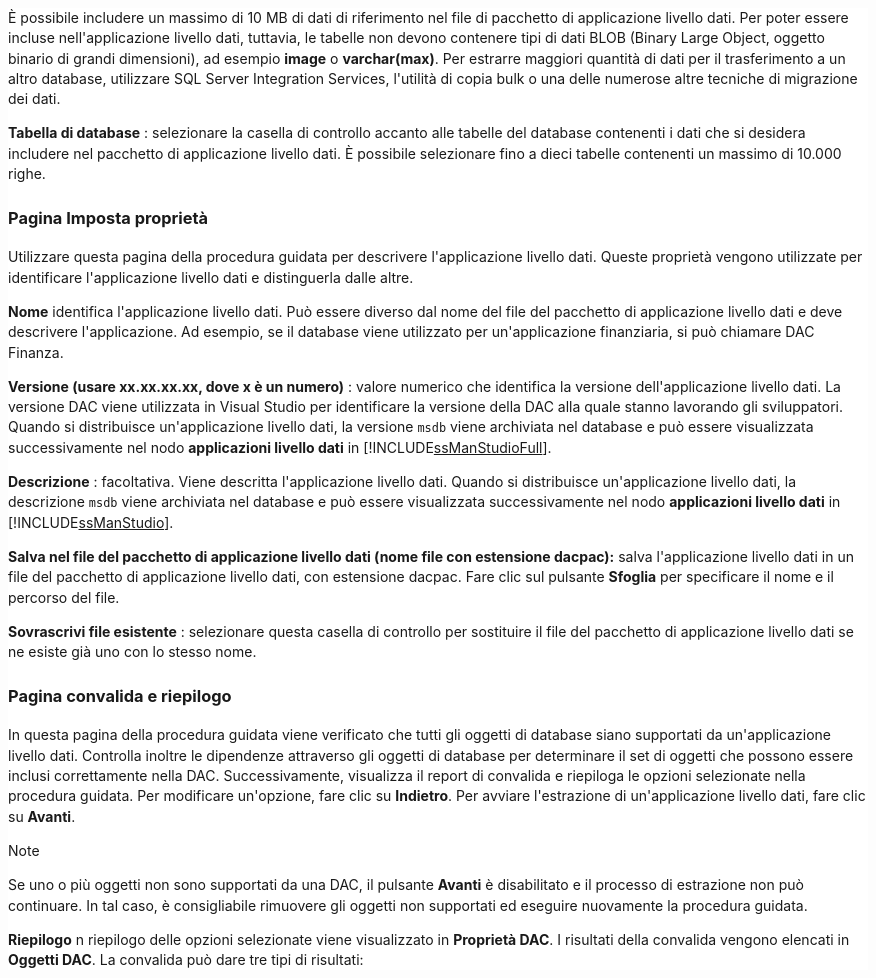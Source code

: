  È possibile includere un massimo di 10 MB di dati di riferimento nel file di pacchetto di applicazione livello dati. Per poter essere incluse nell'applicazione livello dati, tuttavia, le tabelle non devono contenere tipi di dati BLOB (Binary Large Object, oggetto binario di grandi dimensioni), ad esempio **image** o **varchar(max)**. Per estrarre maggiori quantità di dati per il trasferimento a un altro database, utilizzare SQL Server Integration Services, l'utilità di copia bulk o una delle numerose altre tecniche di migrazione dei dati.  
  
 **Tabella di database** : selezionare la casella di controllo accanto alle tabelle del database contenenti i dati che si desidera includere nel pacchetto di applicazione livello dati. È possibile selezionare fino a dieci tabelle contenenti un massimo di 10.000 righe.  
  
###  <a name="SetProperties"></a>Pagina Imposta proprietà  
 Utilizzare questa pagina della procedura guidata per descrivere l'applicazione livello dati. Queste proprietà vengono utilizzate per identificare l'applicazione livello dati e distinguerla dalle altre.  
  
 **Nome** identifica l'applicazione livello dati. Può essere diverso dal nome del file del pacchetto di applicazione livello dati e deve descrivere l'applicazione. Ad esempio, se il database viene utilizzato per un'applicazione finanziaria, si può chiamare DAC Finanza.  
  
 **Versione (usare xx.xx.xx.xx, dove x è un numero)** : valore numerico che identifica la versione dell'applicazione livello dati. La versione DAC viene utilizzata in Visual Studio per identificare la versione della DAC alla quale stanno lavorando gli sviluppatori. Quando si distribuisce un'applicazione livello dati, la versione `msdb` viene archiviata nel database e può essere visualizzata successivamente nel nodo **applicazioni livello dati** in [!INCLUDE[ssManStudioFull](../../includes/ssmanstudiofull-md.md)].  
  
 **Descrizione** : facoltativa. Viene descritta l'applicazione livello dati. Quando si distribuisce un'applicazione livello dati, la descrizione `msdb` viene archiviata nel database e può essere visualizzata successivamente nel nodo **applicazioni livello dati** in [!INCLUDE[ssManStudio](../../includes/ssmanstudio-md.md)].  
  
 **Salva nel file del pacchetto di applicazione livello dati (nome file con estensione dacpac):** salva l'applicazione livello dati in un file del pacchetto di applicazione livello dati, con estensione dacpac. Fare clic sul pulsante **Sfoglia** per specificare il nome e il percorso del file.  
  
 **Sovrascrivi file esistente** : selezionare questa casella di controllo per sostituire il file del pacchetto di applicazione livello dati se ne esiste già uno con lo stesso nome.  
  
###  <a name="ValidateSummary"></a>Pagina convalida e riepilogo  
 In questa pagina della procedura guidata viene verificato che tutti gli oggetti di database siano supportati da un'applicazione livello dati. Controlla inoltre le dipendenze attraverso gli oggetti di database per determinare il set di oggetti che possono essere inclusi correttamente nella DAC. Successivamente, visualizza il report di convalida e riepiloga le opzioni selezionate nella procedura guidata. Per modificare un'opzione, fare clic su **Indietro**. Per avviare l'estrazione di un'applicazione livello dati, fare clic su **Avanti**.  
  
> [!NOTE]  
>  Se uno o più oggetti non sono supportati da una DAC, il pulsante **Avanti** è disabilitato e il processo di estrazione non può continuare. In tal caso, è consigliabile rimuovere gli oggetti non supportati ed eseguire nuovamente la procedura guidata.  
  
 **Riepilogo** n riepilogo delle opzioni selezionate viene visualizzato in **Proprietà DAC**. I risultati della convalida vengono elencati in **Oggetti DAC**. La convalida può dare tre tipi di risultati:  
  